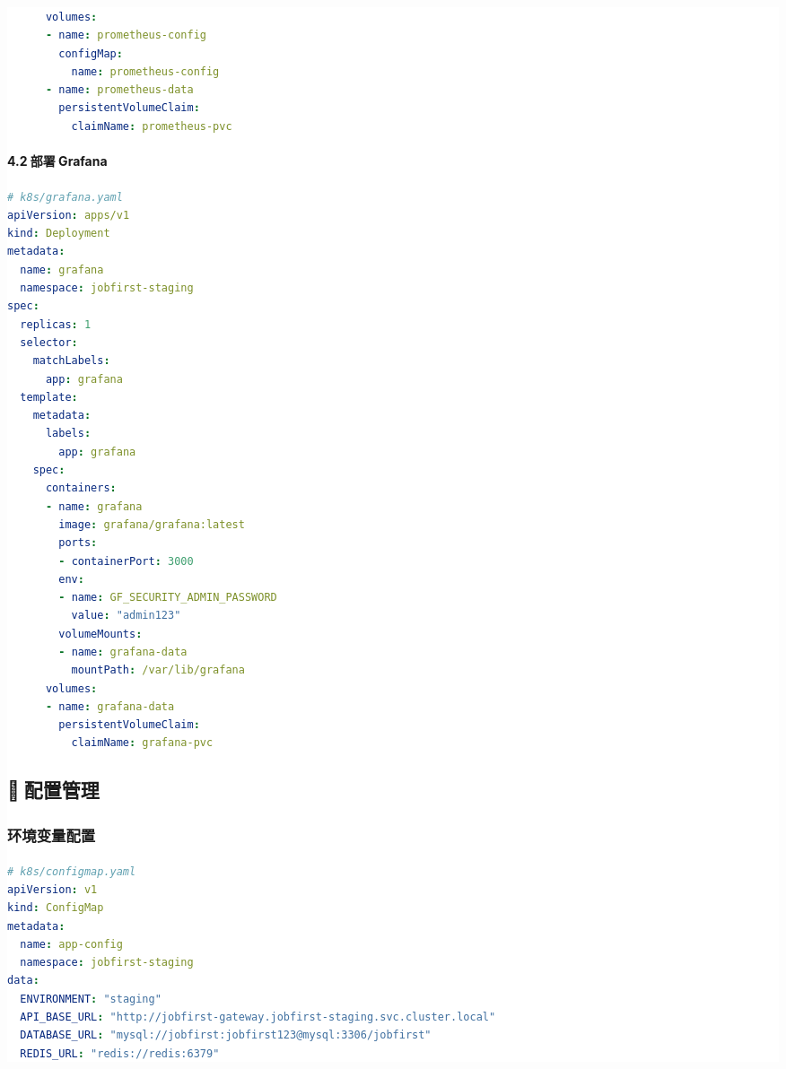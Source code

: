 ```yaml
      volumes:
      - name: prometheus-config
        configMap:
          name: prometheus-config
      - name: prometheus-data
        persistentVolumeClaim:
          claimName: prometheus-pvc
```

#### **4.2 部署 Grafana**

```yaml
# k8s/grafana.yaml
apiVersion: apps/v1
kind: Deployment
metadata:
  name: grafana
  namespace: jobfirst-staging
spec:
  replicas: 1
  selector:
    matchLabels:
      app: grafana
  template:
    metadata:
      labels:
        app: grafana
    spec:
      containers:
      - name: grafana
        image: grafana/grafana:latest
        ports:
        - containerPort: 3000
        env:
        - name: GF_SECURITY_ADMIN_PASSWORD
          value: "admin123"
        volumeMounts:
        - name: grafana-data
          mountPath: /var/lib/grafana
      volumes:
      - name: grafana-data
        persistentVolumeClaim:
          claimName: grafana-pvc
```

## 🔧 配置管理

### **环境变量配置**

```yaml
# k8s/configmap.yaml
apiVersion: v1
kind: ConfigMap
metadata:
  name: app-config
  namespace: jobfirst-staging
data:
  ENVIRONMENT: "staging"
  API_BASE_URL: "http://jobfirst-gateway.jobfirst-staging.svc.cluster.local"
  DATABASE_URL: "mysql://jobfirst:jobfirst123@mysql:3306/jobfirst"
  REDIS_URL: "redis://redis:6379"
```
